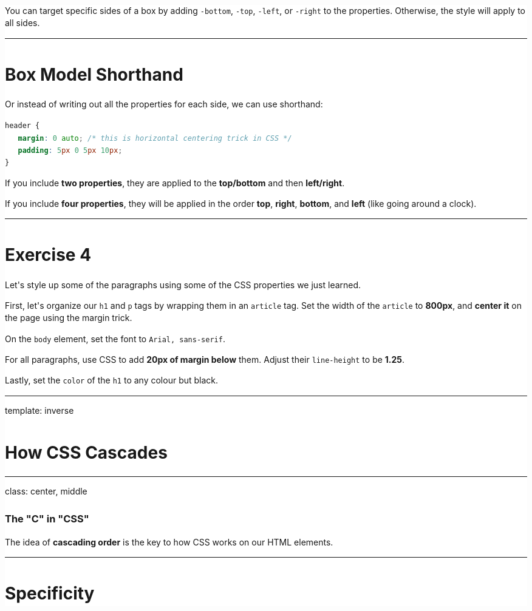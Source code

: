 You can target specific sides of a box by adding `-bottom`, `-top`, `-left`, or `-right` to the properties. Otherwise, the style will apply to all sides.

---

# Box Model Shorthand

Or instead of writing out all the properties for each side, we can use shorthand:

```css
header {
   margin: 0 auto; /* this is horizontal centering trick in CSS */
   padding: 5px 0 5px 10px;
}
```

If you include **two properties**, they are applied to the **top/bottom** and then **left/right**.

If you include **four properties**, they will be applied in the order **top**, **right**, **bottom**, and **left** (like going around a clock).

---

# Exercise 4

Let's style up some of the paragraphs using some of the CSS properties we just learned.

First, let's organize our `h1` and `p` tags by wrapping them in an `article` tag. Set the width of the `article` to **800px**, and **center it** on the page using the margin trick.

On the `body` element, set the font to `Arial, sans-serif`.

For all paragraphs, use CSS to add **20px of margin below** them. Adjust their `line-height` to be **1.25**.

Lastly, set the `color` of the `h1` to any colour but black.

---
template: inverse

# How CSS Cascades

---
class: center, middle

### The "C" in "CSS"

The idea of **cascading order** is the key to how CSS works on our HTML elements.

---

# Specificity
